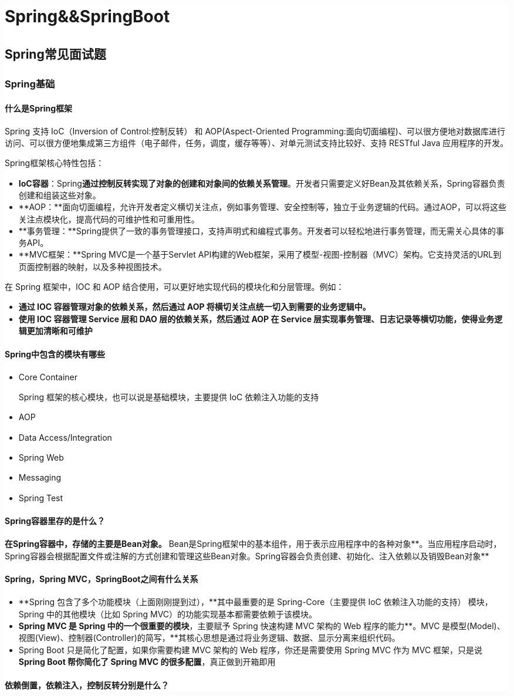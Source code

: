 # Spring&&SpringBoot

## Spring常见面试题

### Spring基础

#### 什么是Spring框架

Spring 支持 IoC（Inversion of Control:控制反转） 和 AOP(Aspect-Oriented Programming:面向切面编程)、可以很方便地对数据库进行访问、可以很方便地集成第三方组件（电子邮件，任务，调度，缓存等等）、对单元测试支持比较好、支持 RESTful Java 应用程序的开发。

Spring框架核心特性包括：

- **IoC容器**：Spring**通过控制反转实现了对象的创建和对象间的依赖关系管理**。开发者只需要定义好Bean及其依赖关系，Spring容器负责创建和组装这些对象。
- **AOP：**面向切面编程，允许开发者定义横切关注点，例如事务管理、安全控制等，独立于业务逻辑的代码。通过AOP，可以将这些关注点模块化，提高代码的可维护性和可重用性。
- **事务管理：**Spring提供了一致的事务管理接口，支持声明式和编程式事务。开发者可以轻松地进行事务管理，而无需关心具体的事务API。
- **MVC框架：**Spring MVC是一个基于Servlet API构建的Web框架，采用了模型-视图-控制器（MVC）架构。它支持灵活的URL到页面控制器的映射，以及多种视图技术。

在 Spring 框架中，IOC 和 AOP 结合使用，可以更好地实现代码的模块化和分层管理。例如：

- **通过 IOC 容器管理对象的依赖关系，然后通过 AOP 将横切关注点统一切入到需要的业务逻辑中。**
- **使用 IOC 容器管理 Service 层和 DAO 层的依赖关系，然后通过 AOP 在 Service 层实现事务管理、日志记录等横切功能，使得业务逻辑更加清晰和可维护**

#### Spring中包含的模块有哪些

- Core Container

  Spring 框架的核心模块，也可以说是基础模块，主要提供 IoC 依赖注入功能的支持

- AOP

- Data Access/Integration

- Spring Web

- Messaging

- Spring Test

#### Spring容器里存的是什么？

**在Spring容器中，存储的主要是Bean对象。**
Bean是Spring框架中的基本组件，用于表示应用程序中的各种对象**。当应用程序启动时，Spring容器会根据配置文件或注解的方式创建和管理这些Bean对象。Spring容器会负责创建、初始化、注入依赖以及销毁Bean对象**

#### Spring，Spring MVC，SpringBoot之间有什么关系

- **Spring 包含了多个功能模块（上面刚刚提到过），**其中最重要的是 Spring-Core（主要提供 IoC 依赖注入功能的支持） 模块， Spring 中的其他模块（比如 Spring MVC）的功能实现基本都需要依赖于该模块。
- **Spring MVC 是 Spring 中的一个很重要的模块**，主要赋予 Spring 快速构建 MVC 架构的 Web 程序的能力**。MVC 是模型(Model)、视图(View)、控制器(Controller)的简写，**其核心思想是通过将业务逻辑、数据、显示分离来组织代码。
- Spring Boot 只是简化了配置，如果你需要构建 MVC 架构的 Web 程序，你还是需要使用 Spring MVC 作为 MVC 框架，只是说 **Spring Boot 帮你简化了 Spring MVC 的很多配置**，真正做到开箱即用

#### 依赖倒置，依赖注入，控制反转分别是什么？
